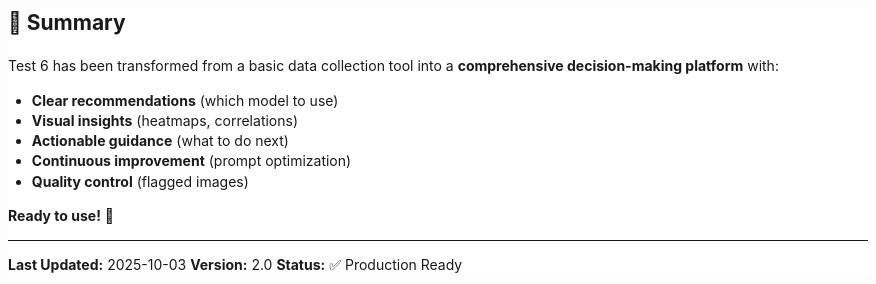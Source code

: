 
## 🎉 Summary

Test 6 has been transformed from a basic data collection tool into a **comprehensive decision-making platform** with:

- **Clear recommendations** (which model to use)
- **Visual insights** (heatmaps, correlations)
- **Actionable guidance** (what to do next)
- **Continuous improvement** (prompt optimization)
- **Quality control** (flagged images)

**Ready to use!** 🚀

---

**Last Updated:** 2025-10-03
**Version:** 2.0
**Status:** ✅ Production Ready

